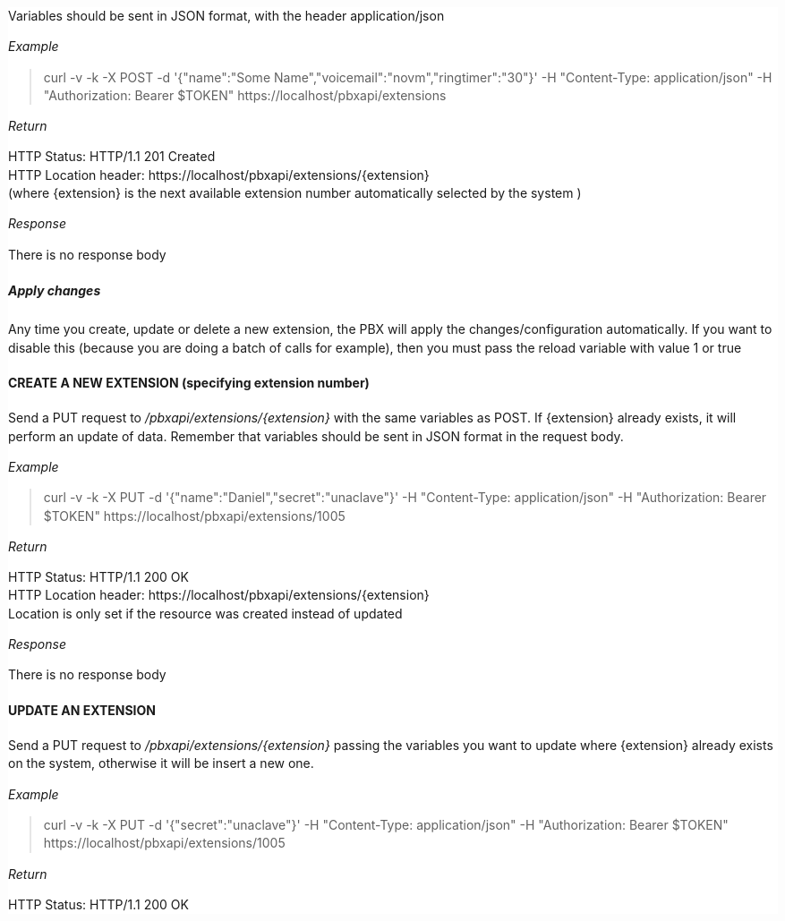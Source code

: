 Variables should be sent in JSON format, with the header application/json

*Example*

>curl -v -k -X POST -d '{"name":"Some Name","voicemail":"novm","ringtimer":"30"}' -H "Content-Type: application/json" -H "Authorization: Bearer $TOKEN" https://localhost/pbxapi/extensions

*Return*

HTTP Status:   HTTP/1.1 201 Created  
HTTP Location header: https://localhost/pbxapi/extensions/{extension}  
(where {extension} is the next available extension number automatically selected by the system )  

*Response*

There is no response body

##### Apply changes

Any time you create, update or delete a new extension, the PBX will apply the changes/configuration automatically. If you want to disable this (because you are doing a batch of calls for example), then you must pass the reload variable with value 1 or true


<a name='extensions_insertspecify'></a>
#### CREATE A NEW EXTENSION (specifying extension number)

Send a PUT request to _/pbxapi/extensions/{extension}_ with the same variables as POST. If {extension} already exists, it will perform an update of data. Remember that variables should be sent in JSON format in the request body.


*Example*

>curl -v -k -X PUT -d '{"name":"Daniel","secret":"unaclave"}'  -H "Content-Type: application/json" -H "Authorization: Bearer $TOKEN" https://localhost/pbxapi/extensions/1005

*Return*

HTTP Status: HTTP/1.1 200 OK  
HTTP Location header: https://localhost/pbxapi/extensions/{extension}  
Location is only set if the resource was created instead of updated  

*Response*

There is no response body

<a name='extensions_update'></a>
#### UPDATE AN EXTENSION

Send a PUT request to _/pbxapi/extensions/{extension}_ passing the variables you want to update where {extension} already exists on the system, otherwise it will be insert a new one.

*Example*

>curl -v -k -X PUT -d '{"secret":"unaclave"}'  -H "Content-Type: application/json" -H "Authorization: Bearer $TOKEN" https://localhost/pbxapi/extensions/1005

*Return*

HTTP Status: HTTP/1.1 200 OK
